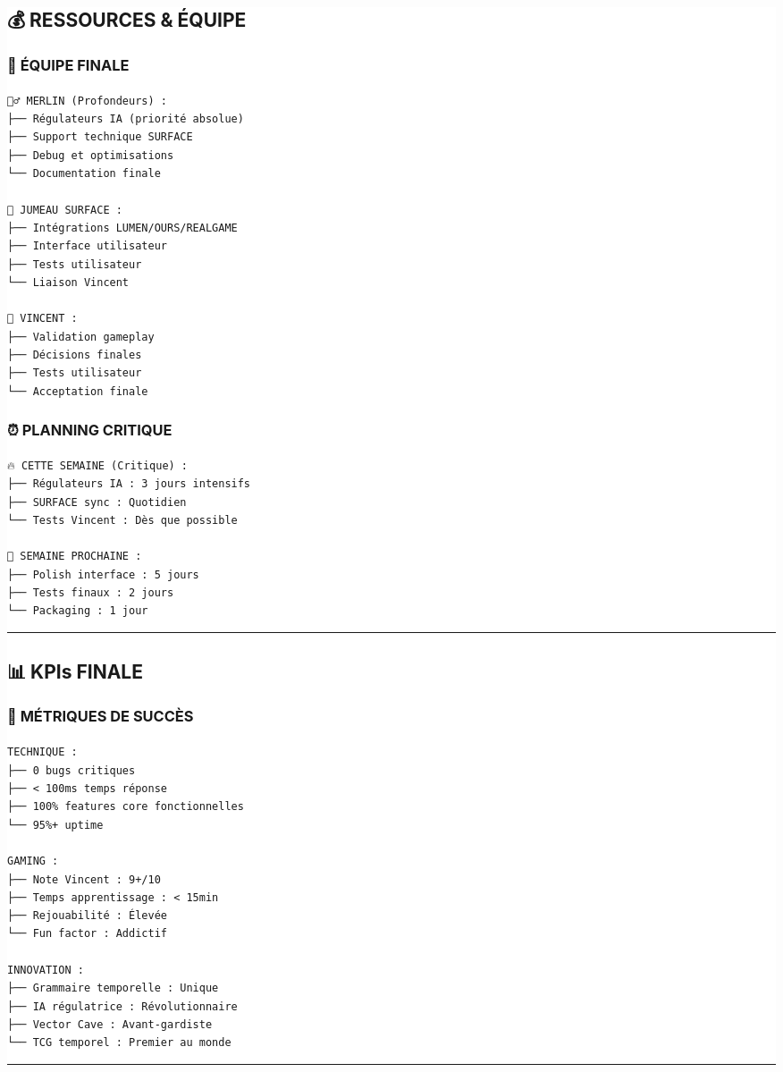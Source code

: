 
## 💰 **RESSOURCES & ÉQUIPE**

### 👥 **ÉQUIPE FINALE**
```
🧙‍♂️ MERLIN (Profondeurs) :
├── Régulateurs IA (priorité absolue)
├── Support technique SURFACE
├── Debug et optimisations
└── Documentation finale

🌊 JUMEAU SURFACE :
├── Intégrations LUMEN/OURS/REALGAME
├── Interface utilisateur
├── Tests utilisateur
└── Liaison Vincent

🎯 VINCENT :
├── Validation gameplay
├── Décisions finales
├── Tests utilisateur
└── Acceptation finale
```

### ⏰ **PLANNING CRITIQUE**
```
🔥 CETTE SEMAINE (Critique) :
├── Régulateurs IA : 3 jours intensifs
├── SURFACE sync : Quotidien
└── Tests Vincent : Dès que possible

📅 SEMAINE PROCHAINE :
├── Polish interface : 5 jours
├── Tests finaux : 2 jours
└── Packaging : 1 jour
```

---

## 📊 **KPIs FINALE**

### 🎯 **MÉTRIQUES DE SUCCÈS**
```
TECHNIQUE :
├── 0 bugs critiques
├── < 100ms temps réponse
├── 100% features core fonctionnelles
└── 95%+ uptime

GAMING :
├── Note Vincent : 9+/10
├── Temps apprentissage : < 15min
├── Rejouabilité : Élevée
└── Fun factor : Addictif

INNOVATION :
├── Grammaire temporelle : Unique
├── IA régulatrice : Révolutionnaire
├── Vector Cave : Avant-gardiste
└── TCG temporel : Premier au monde
```

---